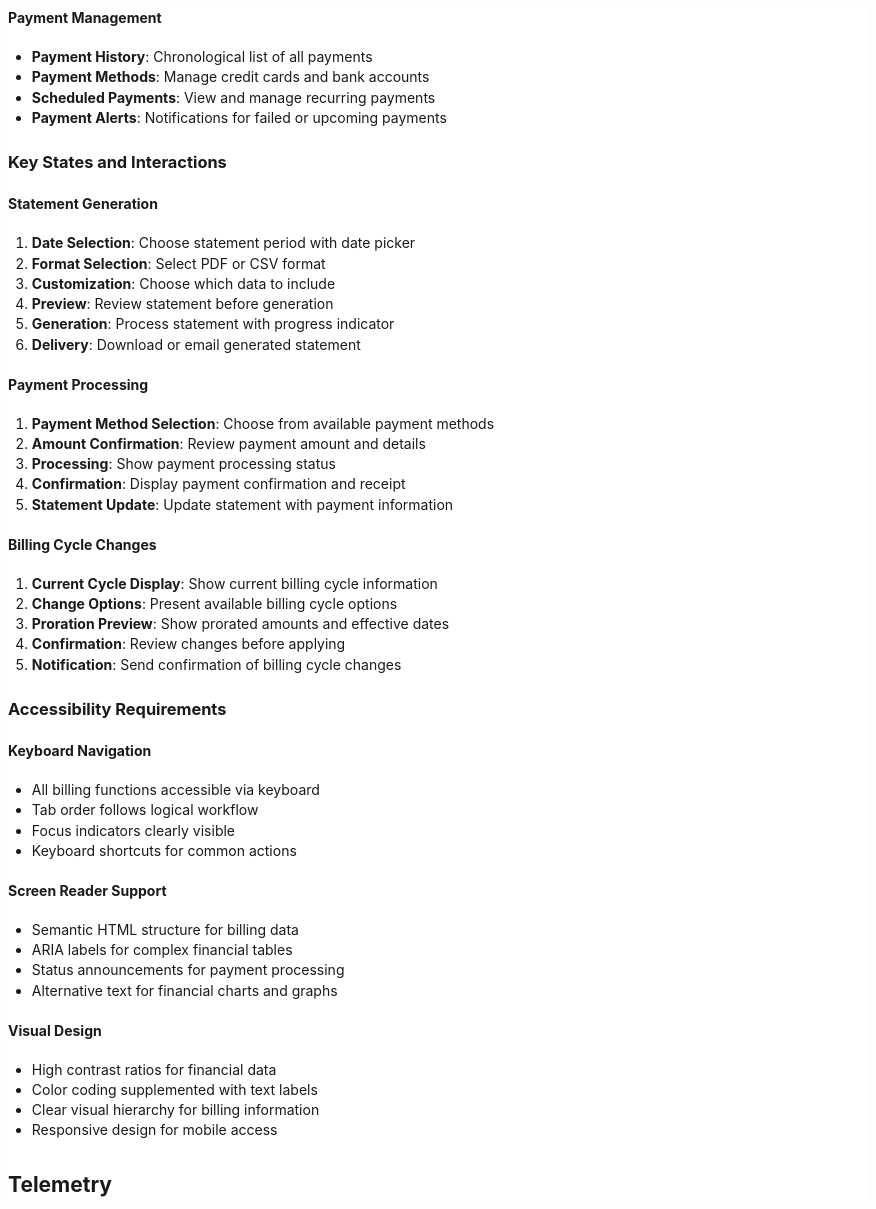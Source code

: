 #### Payment Management
- **Payment History**: Chronological list of all payments
- **Payment Methods**: Manage credit cards and bank accounts
- **Scheduled Payments**: View and manage recurring payments
- **Payment Alerts**: Notifications for failed or upcoming payments

### Key States and Interactions

#### Statement Generation
1. **Date Selection**: Choose statement period with date picker
2. **Format Selection**: Select PDF or CSV format
3. **Customization**: Choose which data to include
4. **Preview**: Review statement before generation
5. **Generation**: Process statement with progress indicator
6. **Delivery**: Download or email generated statement

#### Payment Processing
1. **Payment Method Selection**: Choose from available payment methods
2. **Amount Confirmation**: Review payment amount and details
3. **Processing**: Show payment processing status
4. **Confirmation**: Display payment confirmation and receipt
5. **Statement Update**: Update statement with payment information

#### Billing Cycle Changes
1. **Current Cycle Display**: Show current billing cycle information
2. **Change Options**: Present available billing cycle options
3. **Proration Preview**: Show prorated amounts and effective dates
4. **Confirmation**: Review changes before applying
5. **Notification**: Send confirmation of billing cycle changes

### Accessibility Requirements

#### Keyboard Navigation
- All billing functions accessible via keyboard
- Tab order follows logical workflow
- Focus indicators clearly visible
- Keyboard shortcuts for common actions

#### Screen Reader Support
- Semantic HTML structure for billing data
- ARIA labels for complex financial tables
- Status announcements for payment processing
- Alternative text for financial charts and graphs

#### Visual Design
- High contrast ratios for financial data
- Color coding supplemented with text labels
- Clear visual hierarchy for billing information
- Responsive design for mobile access

## Telemetry
